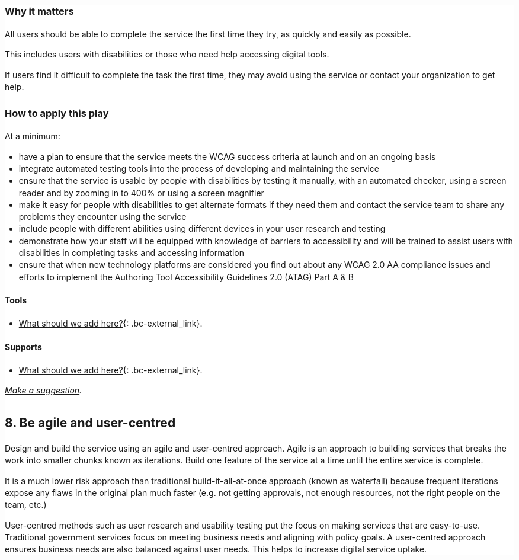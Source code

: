 ### Why it matters

All users should be able to complete the service the first time they
try, as quickly and easily as possible.

This includes users with disabilities or those who need help accessing
digital tools.

If users find it difficult to complete the task the first time, they may
avoid using the service or contact your organization to get help.

### How to apply this play

At a minimum:

* have a plan to ensure that the service meets the WCAG success criteria at launch and on an ongoing basis
* integrate automated testing tools into the process of developing and maintaining the service
* ensure that the service is usable by people with disabilities by testing it manually, with an automated checker, using a screen reader and by zooming in to 400% or using a screen magnifier
* make it easy for people with disabilities to get alternate formats if they need them and contact the service team to share any problems they encounter using the service
* include people with different abilities using different devices in your user research and testing
* demonstrate how your staff will be equipped with knowledge of barriers to accessibility and will be trained to assist users with disabilities in completing tasks and accessing information
* ensure that when new technology platforms are considered you find out about any WCAG 2.0 AA compliance issues and efforts to implement the Authoring Tool Accessibility Guidelines 2.0 (ATAG) Part A & B

#### Tools
- <a href="TBD" target="blank">What should we add here?</a>{: .bc-external_link}.

#### Supports
- <a href="TBD" target="blank">What should we add here?</a>{: .bc-external_link}.

*[Make a suggestion](https://github.com/HeatherRemacle/exchangelabops/issues/new/choose).*

## 8. Be agile and user-centred

Design and build the service using an agile and user-centred approach.
Agile is an approach to building services that breaks the work into
smaller chunks known as iterations. Build one feature of the service at
a time until the entire service is complete.

It is a much lower risk approach than traditional build-it-all-at-once
approach (known as waterfall) because frequent iterations expose any flaws
in the original plan much faster (e.g. not getting approvals, not enough
resources, not the right people on the team, etc.)

User-centred methods such as user research and usability testing put the
focus on making services that are easy-to-use. Traditional government
services focus on meeting business needs and aligning with policy goals.
A user-centred approach ensures business needs are also balanced against
user needs. This helps to increase digital service uptake.

